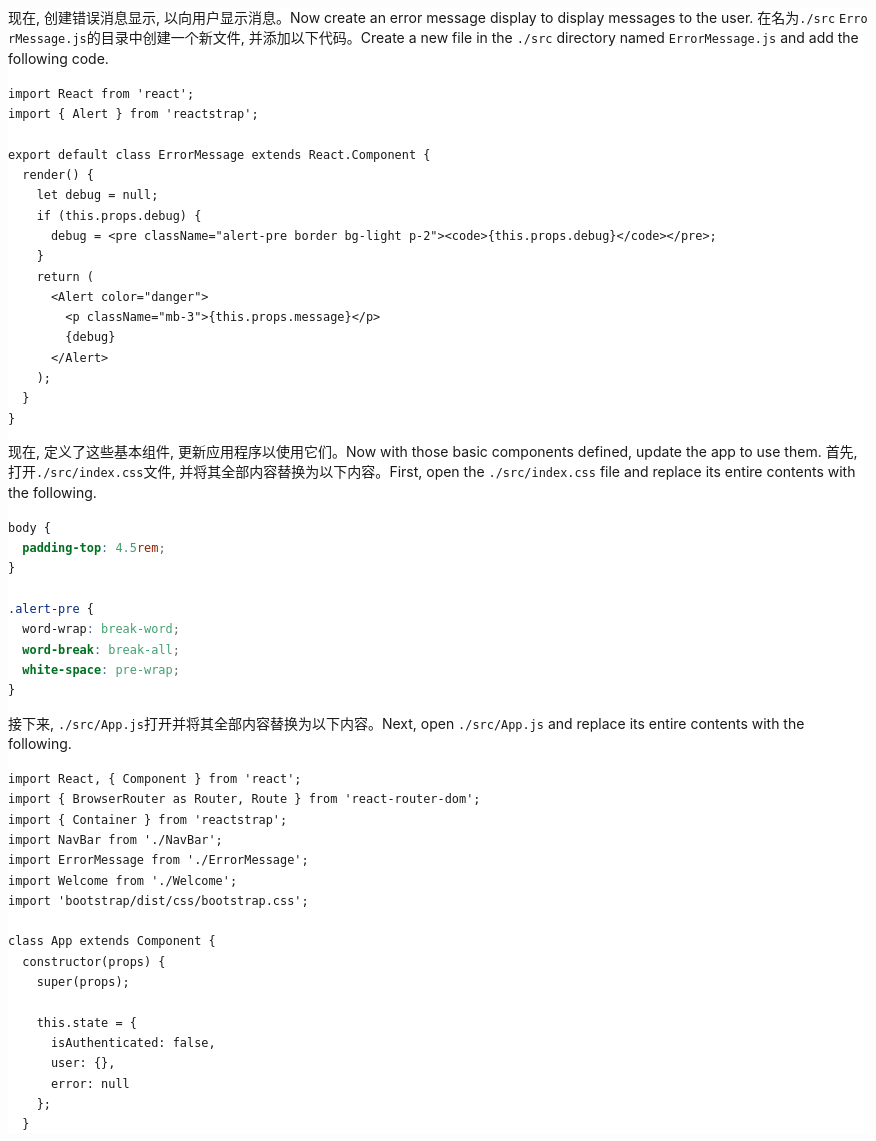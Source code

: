 <span data-ttu-id="c7cff-119">现在, 创建错误消息显示, 以向用户显示消息。</span><span class="sxs-lookup"><span data-stu-id="c7cff-119">Now create an error message display to display messages to the user.</span></span> <span data-ttu-id="c7cff-120">在名为`./src` `ErrorMessage.js`的目录中创建一个新文件, 并添加以下代码。</span><span class="sxs-lookup"><span data-stu-id="c7cff-120">Create a new file in the `./src` directory named `ErrorMessage.js` and add the following code.</span></span>

```JSX
import React from 'react';
import { Alert } from 'reactstrap';

export default class ErrorMessage extends React.Component {
  render() {
    let debug = null;
    if (this.props.debug) {
      debug = <pre className="alert-pre border bg-light p-2"><code>{this.props.debug}</code></pre>;
    }
    return (
      <Alert color="danger">
        <p className="mb-3">{this.props.message}</p>
        {debug}
      </Alert>
    );
  }
}
```

<span data-ttu-id="c7cff-121">现在, 定义了这些基本组件, 更新应用程序以使用它们。</span><span class="sxs-lookup"><span data-stu-id="c7cff-121">Now with those basic components defined, update the app to use them.</span></span> <span data-ttu-id="c7cff-122">首先, 打开`./src/index.css`文件, 并将其全部内容替换为以下内容。</span><span class="sxs-lookup"><span data-stu-id="c7cff-122">First, open the `./src/index.css` file and replace its entire contents with the following.</span></span>

```css
body {
  padding-top: 4.5rem;
}

.alert-pre {
  word-wrap: break-word;
  word-break: break-all;
  white-space: pre-wrap;
}
```

<span data-ttu-id="c7cff-123">接下来, `./src/App.js`打开并将其全部内容替换为以下内容。</span><span class="sxs-lookup"><span data-stu-id="c7cff-123">Next, open `./src/App.js` and replace its entire contents with the following.</span></span>

```JSX
import React, { Component } from 'react';
import { BrowserRouter as Router, Route } from 'react-router-dom';
import { Container } from 'reactstrap';
import NavBar from './NavBar';
import ErrorMessage from './ErrorMessage';
import Welcome from './Welcome';
import 'bootstrap/dist/css/bootstrap.css';

class App extends Component {
  constructor(props) {
    super(props);

    this.state = {
      isAuthenticated: false,
      user: {},
      error: null
    };
  }
```